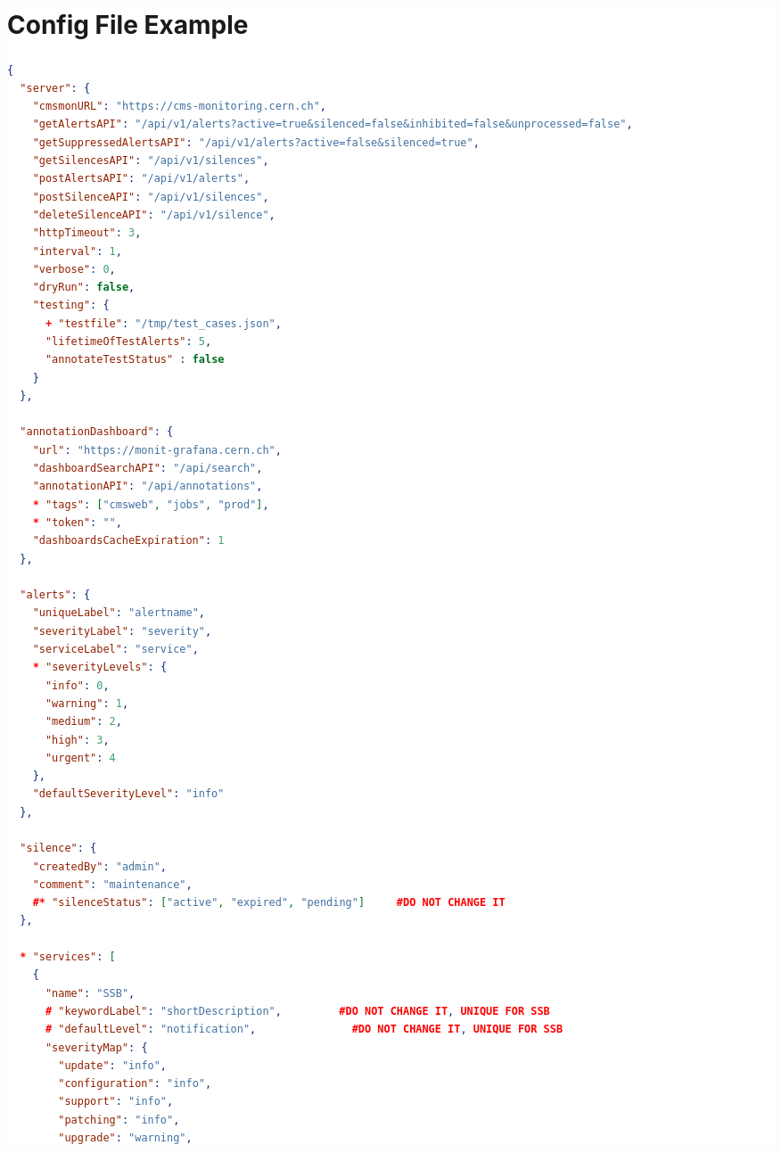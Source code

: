 # Config File Example

```json
{
  "server": {
    "cmsmonURL": "https://cms-monitoring.cern.ch", 
    "getAlertsAPI": "/api/v1/alerts?active=true&silenced=false&inhibited=false&unprocessed=false",
    "getSuppressedAlertsAPI": "/api/v1/alerts?active=false&silenced=true",
    "getSilencesAPI": "/api/v1/silences",
    "postAlertsAPI": "/api/v1/alerts",
    "postSilenceAPI": "/api/v1/silences",
    "deleteSilenceAPI": "/api/v1/silence",
    "httpTimeout": 3,
    "interval": 1,
    "verbose": 0,
    "dryRun": false,
    "testing": {
      + "testfile": "/tmp/test_cases.json",
      "lifetimeOfTestAlerts": 5,
      "annotateTestStatus" : false
    }
  },

  "annotationDashboard": {
    "url": "https://monit-grafana.cern.ch",
    "dashboardSearchAPI": "/api/search",
    "annotationAPI": "/api/annotations",
    * "tags": ["cmsweb", "jobs", "prod"],
    * "token": "",
    "dashboardsCacheExpiration": 1
  },

  "alerts": {
    "uniqueLabel": "alertname",
    "severityLabel": "severity",
    "serviceLabel": "service",
    * "severityLevels": {
      "info": 0,
      "warning": 1,
      "medium": 2,
      "high": 3,
      "urgent": 4
    },
    "defaultSeverityLevel": "info"
  },

  "silence": {
    "createdBy": "admin",
    "comment": "maintenance",
    #* "silenceStatus": ["active", "expired", "pending"]     #DO NOT CHANGE IT
  },

  * "services": [
    {
      "name": "SSB",
      # "keywordLabel": "shortDescription",         #DO NOT CHANGE IT, UNIQUE FOR SSB
      # "defaultLevel": "notification",               #DO NOT CHANGE IT, UNIQUE FOR SSB
      "severityMap": {                   
        "update": "info",
        "configuration": "info",
        "support": "info",
        "patching": "info",
        "upgrade": "warning",
```